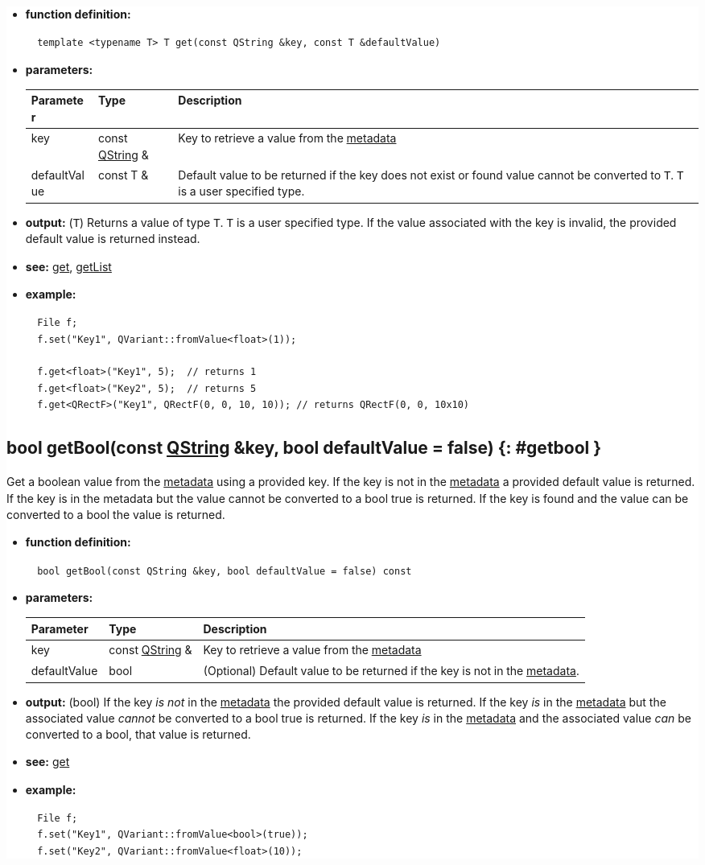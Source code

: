 * **function definition:**

        template <typename T> T get(const QString &key, const T &defaultValue)

* **parameters:**

    Parameter | Type | Description
    --- | --- | ---
    key | const [QString][QString] & | Key to retrieve a value from the [metadata](members.md#m_metadata)
    defaultValue | const T & | Default value to be returned if the key does not exist or found value cannot be converted to <tt>T</tt>. <tt>T</tt> is a user specified type.

* **output:** (<tt>T</tt>) Returns a value of type <tt>T</tt>. <tt>T</tt> is a user specified type. If the value associated with the key is invalid, the provided default value is returned instead.
* **see:** [get](#get-1), [getList](#getlist-1)
* **example:**

        File f;
        f.set("Key1", QVariant::fromValue<float>(1));

        f.get<float>("Key1", 5);  // returns 1
        f.get<float>("Key2", 5);  // returns 5
        f.get<QRectF>("Key1", QRectF(0, 0, 10, 10)); // returns QRectF(0, 0, 10x10)


## bool getBool(const [QString][QString] &key, bool defaultValue = false) {: #getbool }

Get a boolean value from the [metadata](members.md#m_metadata) using a provided key. If the key is not in the [metadata](members.md#m_metadata) a provided default value is returned. If the key is in the metadata but the value cannot be converted to a bool true is returned. If the key is found and the value can be converted to a bool the value is returned.

* **function definition:**

        bool getBool(const QString &key, bool defaultValue = false) const

* **parameters:**

    Parameter | Type | Description
    --- | --- | ---
    key | const [QString][QString] & | Key to retrieve a value from the [metadata](members.md#m_metadata)
    defaultValue | bool | (Optional) Default value to be returned if the key is not in the [metadata](members.md#m_metadata).

* **output:** (bool) If the key *is not* in the [metadata](members.md#m_metadata) the provided default value is returned. If the key *is* in the [metadata](members.md#m_metadata) but the associated value *cannot* be converted to a bool true is returned. If the key *is* in the [metadata](members.md#m_metadata) and the associated value *can* be converted to a bool, that value is returned.
* **see:** [get](#get-2)
* **example:**

        File f;
        f.set("Key1", QVariant::fromValue<bool>(true));
        f.set("Key2", QVariant::fromValue<float>(10));


[Qt]: http://qt-project.org/ "Qt"
[QApplication]: http://doc.qt.io/qt-5/qapplication.html "QApplication"
[QCoreApplication]: http://doc.qt.io/qt-5/qcoreapplication.html "QCoreApplication"
[QObject]: http://doc.qt.io/qt-5/QObject.html "QObject"
[Qt Property System]: http://doc.qt.io/qt-5/properties.html "Qt Property System"
[QString]: http://doc.qt.io/qt-5/QString.html "QString"
[QStringList]: http://doc.qt.io/qt-5/qstringlist.html "QStringList"
[QList]: http://doc.qt.io/qt-5/QList.html "QList"
[QMap]: http://doc.qt.io/qt-5/qmap.html "QMap"
[QHash]: http://doc.qt.io/qt-5/qhash.html "QHash"
[QRectF]: http://doc.qt.io/qt-5/qrectf.html "QRectF"
[QPoint]: http://doc.qt.io/qt-5/qpoint.html "QPoint"
[QPointF]: http://doc.qt.io/qt-5/qpointf.html "QPointF"
[QVariant]: http://doc.qt.io/qt-5/qvariant.html "QVariant"
[QVariantList]: http://doc.qt.io/qt-5/qvariant.html#QVariantList-typedef "QVariantList"
[QVariantMap]: http://doc.qt.io/qt-5/qvariant.html#QVariantMap-typedef "QVariantMap"
[QRegExp]: http://doc.qt.io/qt-5/QRegExp.html "QRegExp"
[QThread]: http://doc.qt.io/qt-5/qthread.html "QThread"
[QFile]: http://doc.qt.io/qt-5/qfile.html "QFile"
[QSharedPointer]: http://doc.qt.io/qt-5/qsharedpointer.html "QSharedPointer"
[QTime]: http://doc.qt.io/qt-5/QTime.html "QTime"
[QDebug]: http://doc.qt.io/qt-5/qdebug.html "QDebug"
[QDataStream]: http://doc.qt.io/qt-5/qdatastream.html "QDataStream"
[QByteArray]: http://doc.qt.io/qt-5/qbytearray.html "QByteArray"
[R]: http://www.r-project.org/ "R"
[Mat]: http://docs.opencv.org/modules/core/doc/basic_structures.html#mat "Mat"
[Rect]: http://docs.opencv.org/modules/core/doc/basic_structures.html#rect "Rect"
[InputArray]: http://docs.opencv.org/modules/core/doc/basic_structures.html#inputarray "InputArray"
[OutputArray]: http://docs.opencv.org/modules/core/doc/basic_structures.html#outputarray "OutputArray"
[OpenCV Image Formats]: http://docs.opencv.org/modules/highgui/doc/reading_and_writing_images_and_video.html?highlight=imread#imread "OpenCV Image Formats"